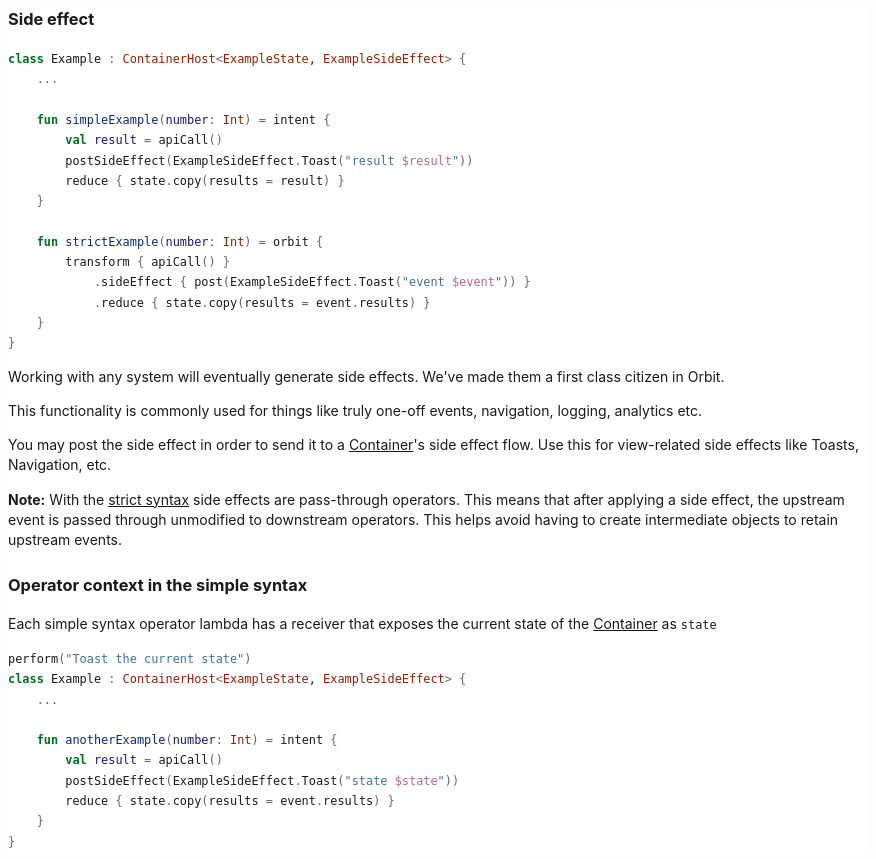 ### Side effect

``` kotlin
class Example : ContainerHost<ExampleState, ExampleSideEffect> {
    ...

    fun simpleExample(number: Int) = intent {
        val result = apiCall()
        postSideEffect(ExampleSideEffect.Toast("result $result"))
        reduce { state.copy(results = result) }
    }

    fun strictExample(number: Int) = orbit {
        transform { apiCall() }
            .sideEffect { post(ExampleSideEffect.Toast("event $event")) }
            .reduce { state.copy(results = event.results) }
    }
}
```

Working with any system will eventually generate side effects. We've made them a
first class citizen in Orbit.

This functionality is commonly used for things like truly one-off events,
navigation, logging, analytics etc.

You may post the side effect in order to send it to a
[Container](src/main/kotlin/com/babylon/orbit2/Container.kt)'s side effect flow.
Use this for view-related side effects like Toasts, Navigation, etc.

**Note:** With the [strict syntax](../strict-syntax.md) side effects are
pass-through operators. This means that after applying a side effect,
the upstream event is passed through unmodified to downstream operators.
This helps avoid having to create intermediate objects to retain
upstream events.

### Operator context in the simple syntax

Each simple syntax operator lambda has a receiver that exposes the
current state of the
[Container](src/main/kotlin/com/babylon/orbit2/Container.kt) as `state`

``` kotlin
perform("Toast the current state")
class Example : ContainerHost<ExampleState, ExampleSideEffect> {
    ...

    fun anotherExample(number: Int) = intent {
        val result = apiCall()
        postSideEffect(ExampleSideEffect.Toast("state $state"))
        reduce { state.copy(results = event.results) }
    }
}
```
